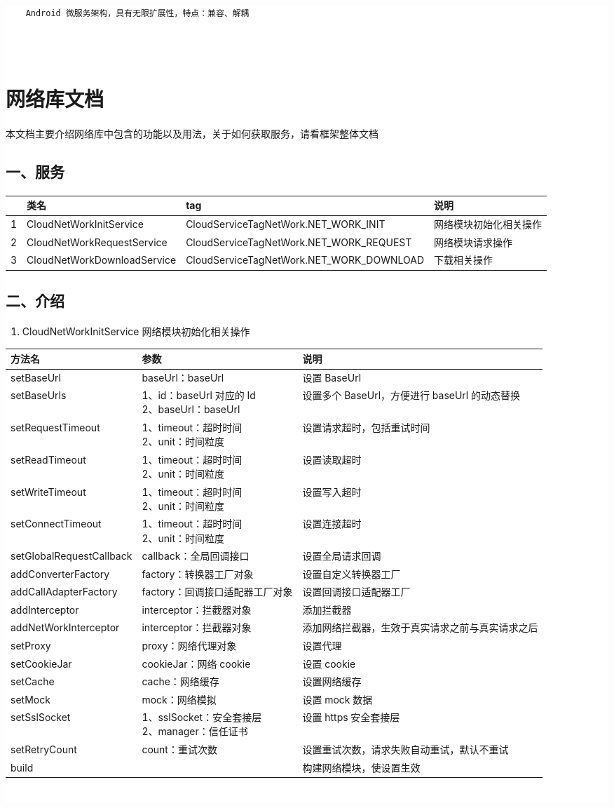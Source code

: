 ```
    Android 微服务架构，具有无限扩展性，特点：兼容、解耦
```
<br/>
<br/>

# 网络库文档
本文档主要介绍网络库中包含的功能以及用法，关于如何获取服务，请看框架整体文档

## 一、服务

| | 类名 | tag | 说明 |
| :--: | :-- | :-- | :-- |
| 1 | CloudNetWorkInitService | CloudServiceTagNetWork.NET_WORK_INIT | 网络模块初始化相关操作 |
| 2 | CloudNetWorkRequestService | CloudServiceTagNetWork.NET_WORK_REQUEST | 网络模块请求操作 |
| 3 | CloudNetWorkDownloadService | CloudServiceTagNetWork.NET_WORK_DOWNLOAD | 下载相关操作 |


## 二、介绍

1. CloudNetWorkInitService   网络模块初始化相关操作

| 方法名 | 参数 | 说明 |
| :-- | :-- | :-- |
| setBaseUrl | baseUrl：baseUrl | 设置 BaseUrl |
| setBaseUrls | 1、id：baseUrl 对应的 Id <br/> 2、baseUrl：baseUrl | 设置多个 BaseUrl，方便进行 baseUrl 的动态替换 |
| setRequestTimeout | 1、timeout：超时时间 <br/> 2、unit：时间粒度 | 设置请求超时，包括重试时间 |
| setReadTimeout | 1、timeout：超时时间 <br/> 2、unit：时间粒度 | 设置读取超时 |
| setWriteTimeout | 1、timeout：超时时间 <br/> 2、unit：时间粒度 | 设置写入超时 |
| setConnectTimeout | 1、timeout：超时时间 <br/> 2、unit：时间粒度 | 设置连接超时 |
| setGlobalRequestCallback | callback：全局回调接口 | 设置全局请求回调 |
| addConverterFactory | factory：转换器工厂对象 | 设置自定义转换器工厂 |
| addCallAdapterFactory | factory：回调接口适配器工厂对象 | 设置回调接口适配器工厂 |
| addInterceptor | interceptor：拦截器对象 | 添加拦截器 |
| addNetWorkInterceptor | interceptor：拦截器对象 | 添加网络拦截器，生效于真实请求之前与真实请求之后 |
| setProxy | proxy：网络代理对象 | 设置代理 |
| setCookieJar | cookieJar：网络 cookie | 设置 cookie |
| setCache | cache：网络缓存 | 设置网络缓存 |
| setMock | mock：网络模拟 | 设置 mock 数据 |
| setSslSocket | 1、sslSocket：安全套接层 <br/> 2、manager：信任证书 | 设置 https 安全套接层 |
| setRetryCount | count：重试次数 | 设置重试次数，请求失败自动重试，默认不重试 |
| build |  | 构建网络模块，使设置生效 |
</br>
